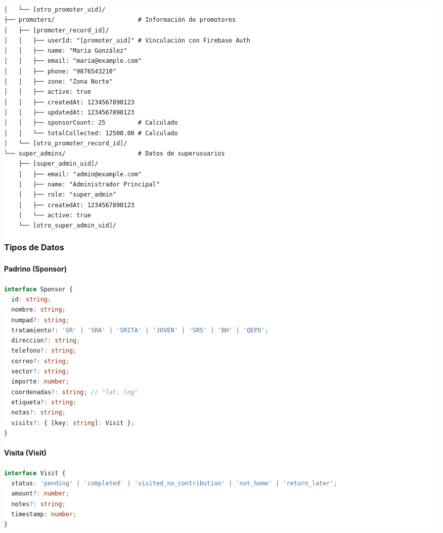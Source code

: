 ```
│   └── [otro_promoter_uid]/
├── promoters/                       # Información de promotores
│   ├── [promoter_record_id]/
│   │   ├── userId: "[promoter_uid]" # Vinculación con Firebase Auth
│   │   ├── name: "María González"
│   │   ├── email: "maria@example.com"
│   │   ├── phone: "9876543210"
│   │   ├── zone: "Zona Norte"
│   │   ├── active: true
│   │   ├── createdAt: 1234567890123
│   │   ├── updatedAt: 1234567890123
│   │   ├── sponsorCount: 25         # Calculado
│   │   └── totalCollected: 12500.00 # Calculado
│   └── [otro_promoter_record_id]/
└── super_admins/                    # Datos de superusuarios
    ├── [super_admin_uid]/
    │   ├── email: "admin@example.com"
    │   ├── name: "Administrador Principal"
    │   ├── role: "super_admin"
    │   ├── createdAt: 1234567890123
    │   └── active: true
    └── [otro_super_admin_uid]/
```

### Tipos de Datos

#### Padrino (Sponsor)
```typescript
interface Sponsor {
  id: string;
  nombre: string;
  numpad?: string;
  tratamiento?: 'SR' | 'SRA' | 'SRITA' | 'JOVEN' | 'SRS' | 'BH' | 'QEPD';
  direccion?: string;
  telefono?: string;
  correo?: string;
  sector?: string;
  importe: number;
  coordenadas?: string; // "lat, lng"
  etiqueta?: string;
  notas?: string;
  visits?: { [key: string]: Visit };
}
```

#### Visita (Visit)
```typescript
interface Visit {
  status: 'pending' | 'completed' | 'visited_no_contribution' | 'not_home' | 'return_later';
  amount?: number;
  notes?: string;
  timestamp: number;
}
```
